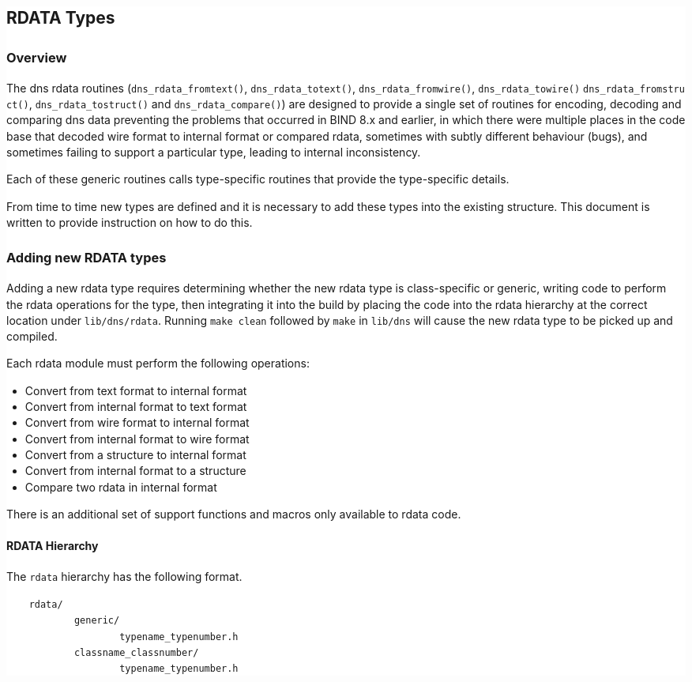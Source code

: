 

## RDATA Types

### Overview

The dns rdata routines (`dns_rdata_fromtext()`,
`dns_rdata_totext()`, `dns_rdata_fromwire()`,
`dns_rdata_towire()` `dns_rdata_fromstruct()`,
`dns_rdata_tostruct()` and `dns_rdata_compare()`)
are designed to provide a single set of routines
for encoding, decoding and comparing dns data preventing the problems that
occurred in BIND 8.x and earlier, in which there were multiple places in the
code base that decoded wire format to internal format or compared rdata,
sometimes with subtly different behaviour (bugs), and sometimes failing to
support a particular type, leading to internal inconsistency.

Each of these generic routines calls type-specific routines that provide
the type-specific details.

From time to time new types are defined and it is necessary to add these types
into the existing structure.  This document is written to provide instruction
on how to do this.

### Adding new RDATA types

Adding a new rdata type requires determining whether the new rdata type is
class-specific or generic, writing code to perform the rdata operations for the
type, then integrating it into the build by placing the code into the rdata
hierarchy at the correct location under `lib/dns/rdata`.  Running `make clean`
followed by `make` in `lib/dns` will cause the new rdata type to be picked up
and compiled.

Each rdata module must perform the following operations:

* Convert from text format to internal format
* Convert from internal format to text format
* Convert from wire format to internal format
* Convert from internal format to wire format
* Convert from a structure to internal format
* Convert from internal format to a structure
* Compare two rdata in internal format

There is an additional set of support functions and macros only available to
rdata code.

#### RDATA Hierarchy

The `rdata` hierarchy has the following format.

        rdata/
                generic/
                        typename_typenumber.h
                classname_classnumber/
                        typename_typenumber.h
